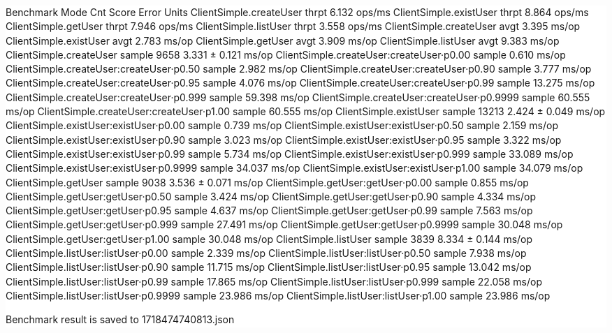 Benchmark                                     Mode    Cnt   Score   Error   Units
ClientSimple.createUser                      thrpt          6.132          ops/ms
ClientSimple.existUser                       thrpt          8.864          ops/ms
ClientSimple.getUser                         thrpt          7.946          ops/ms
ClientSimple.listUser                        thrpt          3.558          ops/ms
ClientSimple.createUser                       avgt          3.395           ms/op
ClientSimple.existUser                        avgt          2.783           ms/op
ClientSimple.getUser                          avgt          3.909           ms/op
ClientSimple.listUser                         avgt          9.383           ms/op
ClientSimple.createUser                     sample   9658   3.331 ± 0.121   ms/op
ClientSimple.createUser:createUser·p0.00    sample          0.610           ms/op
ClientSimple.createUser:createUser·p0.50    sample          2.982           ms/op
ClientSimple.createUser:createUser·p0.90    sample          3.777           ms/op
ClientSimple.createUser:createUser·p0.95    sample          4.076           ms/op
ClientSimple.createUser:createUser·p0.99    sample         13.275           ms/op
ClientSimple.createUser:createUser·p0.999   sample         59.398           ms/op
ClientSimple.createUser:createUser·p0.9999  sample         60.555           ms/op
ClientSimple.createUser:createUser·p1.00    sample         60.555           ms/op
ClientSimple.existUser                      sample  13213   2.424 ± 0.049   ms/op
ClientSimple.existUser:existUser·p0.00      sample          0.739           ms/op
ClientSimple.existUser:existUser·p0.50      sample          2.159           ms/op
ClientSimple.existUser:existUser·p0.90      sample          3.023           ms/op
ClientSimple.existUser:existUser·p0.95      sample          3.322           ms/op
ClientSimple.existUser:existUser·p0.99      sample          5.734           ms/op
ClientSimple.existUser:existUser·p0.999     sample         33.089           ms/op
ClientSimple.existUser:existUser·p0.9999    sample         34.037           ms/op
ClientSimple.existUser:existUser·p1.00      sample         34.079           ms/op
ClientSimple.getUser                        sample   9038   3.536 ± 0.071   ms/op
ClientSimple.getUser:getUser·p0.00          sample          0.855           ms/op
ClientSimple.getUser:getUser·p0.50          sample          3.424           ms/op
ClientSimple.getUser:getUser·p0.90          sample          4.334           ms/op
ClientSimple.getUser:getUser·p0.95          sample          4.637           ms/op
ClientSimple.getUser:getUser·p0.99          sample          7.563           ms/op
ClientSimple.getUser:getUser·p0.999         sample         27.491           ms/op
ClientSimple.getUser:getUser·p0.9999        sample         30.048           ms/op
ClientSimple.getUser:getUser·p1.00          sample         30.048           ms/op
ClientSimple.listUser                       sample   3839   8.334 ± 0.144   ms/op
ClientSimple.listUser:listUser·p0.00        sample          2.339           ms/op
ClientSimple.listUser:listUser·p0.50        sample          7.938           ms/op
ClientSimple.listUser:listUser·p0.90        sample         11.715           ms/op
ClientSimple.listUser:listUser·p0.95        sample         13.042           ms/op
ClientSimple.listUser:listUser·p0.99        sample         17.865           ms/op
ClientSimple.listUser:listUser·p0.999       sample         22.058           ms/op
ClientSimple.listUser:listUser·p0.9999      sample         23.986           ms/op
ClientSimple.listUser:listUser·p1.00        sample         23.986           ms/op

Benchmark result is saved to 1718474740813.json

